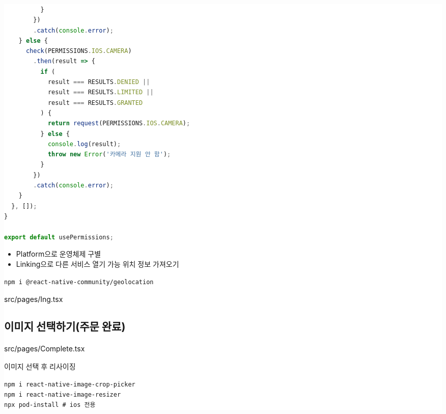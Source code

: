 ```typescript jsx
          }
        })
        .catch(console.error);
    } else {
      check(PERMISSIONS.IOS.CAMERA)
        .then(result => {
          if (
            result === RESULTS.DENIED ||
            result === RESULTS.LIMITED ||
            result === RESULTS.GRANTED
          ) {
            return request(PERMISSIONS.IOS.CAMERA);
          } else {
            console.log(result);
            throw new Error('카메라 지원 안 함');
          }
        })
        .catch(console.error);
    }
  }, []);
}

export default usePermissions;
```

- Platform으로 운영체제 구별
- Linking으로 다른 서비스 열기 가능
  위치 정보 가져오기

```shell
npm i @react-native-community/geolocation
```

src/pages/Ing.tsx

```

```

## 이미지 선택하기(주문 완료)

src/pages/Complete.tsx

```

```

이미지 선택 후 리사이징

```shell
npm i react-native-image-crop-picker
npm i react-native-image-resizer
npx pod-install # ios 전용
```
